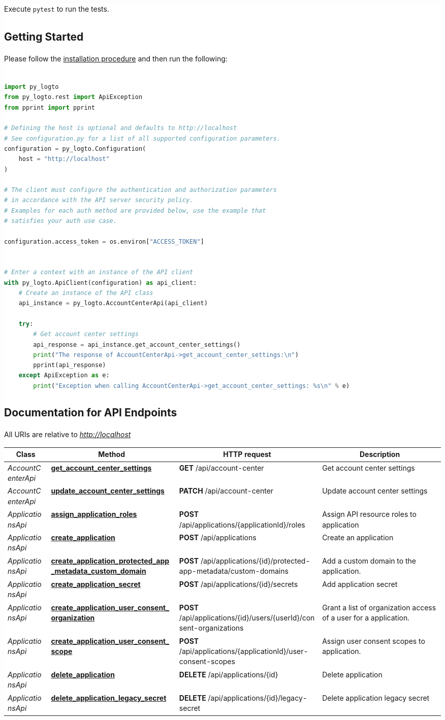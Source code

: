 Execute `pytest` to run the tests.

## Getting Started

Please follow the [installation procedure](#installation--usage) and then run the following:

```python

import py_logto
from py_logto.rest import ApiException
from pprint import pprint

# Defining the host is optional and defaults to http://localhost
# See configuration.py for a list of all supported configuration parameters.
configuration = py_logto.Configuration(
    host = "http://localhost"
)

# The client must configure the authentication and authorization parameters
# in accordance with the API server security policy.
# Examples for each auth method are provided below, use the example that
# satisfies your auth use case.

configuration.access_token = os.environ["ACCESS_TOKEN"]


# Enter a context with an instance of the API client
with py_logto.ApiClient(configuration) as api_client:
    # Create an instance of the API class
    api_instance = py_logto.AccountCenterApi(api_client)

    try:
        # Get account center settings
        api_response = api_instance.get_account_center_settings()
        print("The response of AccountCenterApi->get_account_center_settings:\n")
        pprint(api_response)
    except ApiException as e:
        print("Exception when calling AccountCenterApi->get_account_center_settings: %s\n" % e)

```

## Documentation for API Endpoints

All URIs are relative to _<http://localhost>_

| Class                        | Method                                                                                                                                                              | HTTP request                                                                               | Description                                                                 |
| ---------------------------- | ------------------------------------------------------------------------------------------------------------------------------------------------------------------- | ------------------------------------------------------------------------------------------ | --------------------------------------------------------------------------- |
| _AccountCenterApi_           | [**get_account_center_settings**](docs/AccountCenterApi.md#get_account_center_settings)                                                                             | **GET** /api/account-center                                                                | Get account center settings                                                 |
| _AccountCenterApi_           | [**update_account_center_settings**](docs/AccountCenterApi.md#update_account_center_settings)                                                                       | **PATCH** /api/account-center                                                              | Update account center settings                                              |
| _ApplicationsApi_            | [**assign_application_roles**](docs/ApplicationsApi.md#assign_application_roles)                                                                                    | **POST** /api/applications/{applicationId}/roles                                           | Assign API resource roles to application                                    |
| _ApplicationsApi_            | [**create_application**](docs/ApplicationsApi.md#create_application)                                                                                                | **POST** /api/applications                                                                 | Create an application                                                       |
| _ApplicationsApi_            | [**create_application_protected_app_metadata_custom_domain**](docs/ApplicationsApi.md#create_application_protected_app_metadata_custom_domain)                      | **POST** /api/applications/{id}/protected-app-metadata/custom-domains                      | Add a custom domain to the application.                                     |
| _ApplicationsApi_            | [**create_application_secret**](docs/ApplicationsApi.md#create_application_secret)                                                                                  | **POST** /api/applications/{id}/secrets                                                    | Add application secret                                                      |
| _ApplicationsApi_            | [**create_application_user_consent_organization**](docs/ApplicationsApi.md#create_application_user_consent_organization)                                            | **POST** /api/applications/{id}/users/{userId}/consent-organizations                       | Grant a list of organization access of a user for a application.            |
| _ApplicationsApi_            | [**create_application_user_consent_scope**](docs/ApplicationsApi.md#create_application_user_consent_scope)                                                          | **POST** /api/applications/{applicationId}/user-consent-scopes                             | Assign user consent scopes to application.                                  |
| _ApplicationsApi_            | [**delete_application**](docs/ApplicationsApi.md#delete_application)                                                                                                | **DELETE** /api/applications/{id}                                                          | Delete application                                                          |
| _ApplicationsApi_            | [**delete_application_legacy_secret**](docs/ApplicationsApi.md#delete_application_legacy_secret)                                                                    | **DELETE** /api/applications/{id}/legacy-secret                                            | Delete application legacy secret                                            |